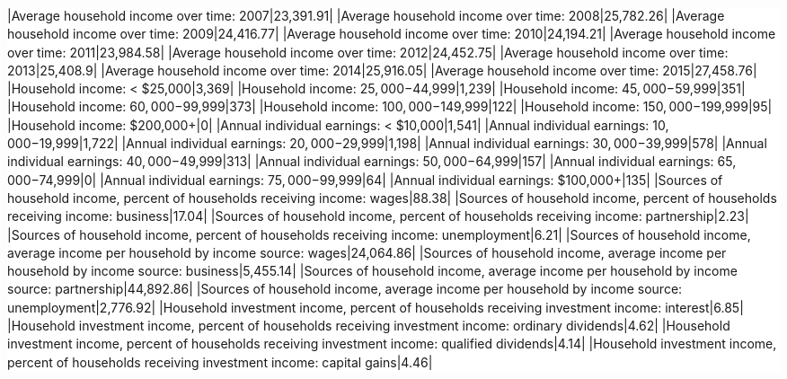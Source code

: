 |Average household income over time: 2007|23,391.91|
|Average household income over time: 2008|25,782.26|
|Average household income over time: 2009|24,416.77|
|Average household income over time: 2010|24,194.21|
|Average household income over time: 2011|23,984.58|
|Average household income over time: 2012|24,452.75|
|Average household income over time: 2013|25,408.9|
|Average household income over time: 2014|25,916.05|
|Average household income over time: 2015|27,458.76|
|Household income: < $25,000|3,369|
|Household income: $25,000-$44,999|1,239|
|Household income: $45,000-$59,999|351|
|Household income: $60,000-$99,999|373|
|Household income: $100,000-$149,999|122|
|Household income: $150,000-$199,999|95|
|Household income: $200,000+|0|
|Annual individual earnings: < $10,000|1,541|
|Annual individual earnings: $10,000-$19,999|1,722|
|Annual individual earnings: $20,000-$29,999|1,198|
|Annual individual earnings: $30,000-$39,999|578|
|Annual individual earnings: $40,000-$49,999|313|
|Annual individual earnings: $50,000-$64,999|157|
|Annual individual earnings: $65,000-$74,999|0|
|Annual individual earnings: $75,000-$99,999|64|
|Annual individual earnings: $100,000+|135|
|Sources of household income, percent of households receiving income: wages|88.38|
|Sources of household income, percent of households receiving income: business|17.04|
|Sources of household income, percent of households receiving income: partnership|2.23|
|Sources of household income, percent of households receiving income: unemployment|6.21|
|Sources of household income, average income per household by income source: wages|24,064.86|
|Sources of household income, average income per household by income source: business|5,455.14|
|Sources of household income, average income per household by income source: partnership|44,892.86|
|Sources of household income, average income per household by income source: unemployment|2,776.92|
|Household investment income, percent of households receiving investment income: interest|6.85|
|Household investment income, percent of households receiving investment income: ordinary dividends|4.62|
|Household investment income, percent of households receiving investment income: qualified dividends|4.14|
|Household investment income, percent of households receiving investment income: capital gains|4.46|